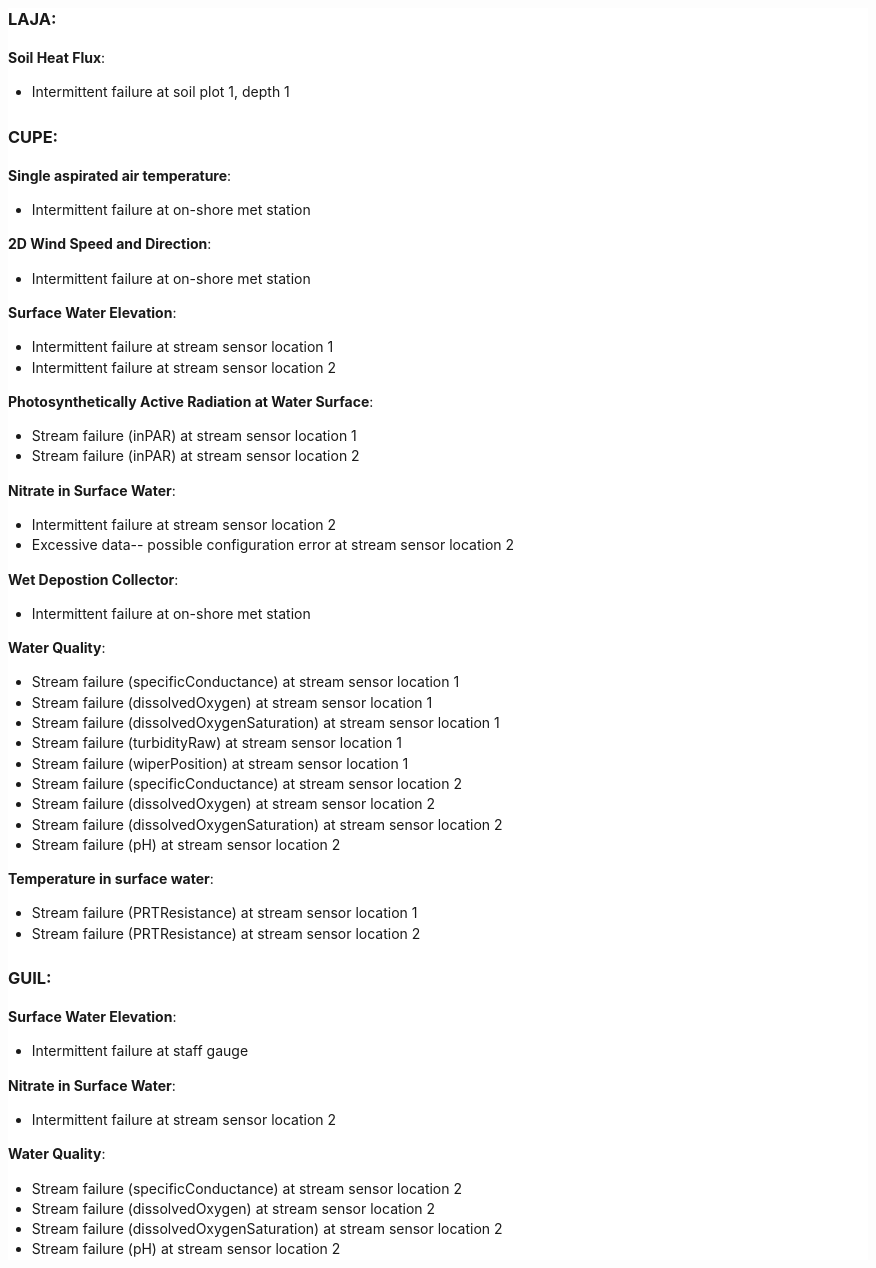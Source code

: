 ### LAJA:

**Soil Heat Flux**:
 - Intermittent failure at soil plot 1, depth 1

### CUPE:

**Single aspirated air temperature**:
 - Intermittent failure at on-shore met station

**2D Wind Speed and Direction**:
 - Intermittent failure at on-shore met station

**Surface Water Elevation**:
 - Intermittent failure at stream sensor location 1
 - Intermittent failure at stream sensor location 2

**Photosynthetically Active Radiation at Water Surface**:
 - Stream failure (inPAR) at stream sensor location 1
 - Stream failure (inPAR) at stream sensor location 2

**Nitrate in Surface Water**:
 - Intermittent failure at stream sensor location 2
 - Excessive data-- possible configuration error at stream sensor location 2

**Wet Depostion Collector**:
 - Intermittent failure at on-shore met station

**Water Quality**:
 - Stream failure (specificConductance) at stream sensor location 1
 - Stream failure (dissolvedOxygen) at stream sensor location 1
 - Stream failure (dissolvedOxygenSaturation) at stream sensor location 1
 - Stream failure (turbidityRaw) at stream sensor location 1
 - Stream failure (wiperPosition) at stream sensor location 1
 - Stream failure (specificConductance) at stream sensor location 2
 - Stream failure (dissolvedOxygen) at stream sensor location 2
 - Stream failure (dissolvedOxygenSaturation) at stream sensor location 2
 - Stream failure (pH) at stream sensor location 2

**Temperature in surface water**:
 - Stream failure (PRTResistance) at stream sensor location 1
 - Stream failure (PRTResistance) at stream sensor location 2

### GUIL:

**Surface Water Elevation**:
 - Intermittent failure at staff gauge

**Nitrate in Surface Water**:
 - Intermittent failure at stream sensor location 2

**Water Quality**:
 - Stream failure (specificConductance) at stream sensor location 2
 - Stream failure (dissolvedOxygen) at stream sensor location 2
 - Stream failure (dissolvedOxygenSaturation) at stream sensor location 2
 - Stream failure (pH) at stream sensor location 2
